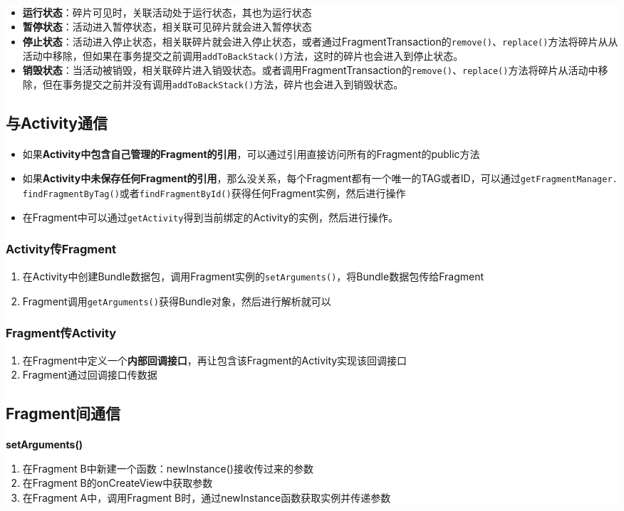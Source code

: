 - **运行状态**：碎片可见时，关联活动处于运行状态，其也为运行状态
- **暂停状态**：活动进入暂停状态，相关联可见碎片就会进入暂停状态
- **停止状态**：活动进入停止状态，相关联碎片就会进入停止状态，或者通过FragmentTransaction的`remove()`、`replace()`方法将碎片从从活动中移除，但如果在事务提交之前调用`addToBackStack()`方法，这时的碎片也会进入到停止状态。
- **销毁状态**：当活动被销毁，相关联碎片进入销毁状态。或者调用FragmentTransaction的`remove()`、`replace()`方法将碎片从活动中移除，但在事务提交之前并没有调用`addToBackStack()`方法，碎片也会进入到销毁状态。



## 与Activity通信

- 如果**Activity中包含自己管理的Fragment的引用**，可以通过引用直接访问所有的Fragment的public方法

- 如果**Activity中未保存任何Fragment的引用**，那么没关系，每个Fragment都有一个唯一的TAG或者ID，可以通过`getFragmentManager.findFragmentByTag()`或者`findFragmentById()`获得任何Fragment实例，然后进行操作

- 在Fragment中可以通过`getActivity`得到当前绑定的Activity的实例，然后进行操作。

### Activity传Fragment

1. 在Activity中创建Bundle数据包，调用Fragment实例的`setArguments()`，将Bundle数据包传给Fragment

2. Fragment调用`getArguments()`获得Bundle对象，然后进行解析就可以

### Fragment传Activity

1. 在Fragment中定义一个**内部回调接口**，再让包含该Fragment的Activity实现该回调接口
2. Fragment通过回调接口传数据



## Fragment间通信

**setArguments()**

1. 在Fragment B中新建一个函数：newInstance()接收传过来的参数
2. 在Fragment B的onCreateView中获取参数
3. 在Fragment A中，调用Fragment B时，通过newInstance函数获取实例并传递参数
